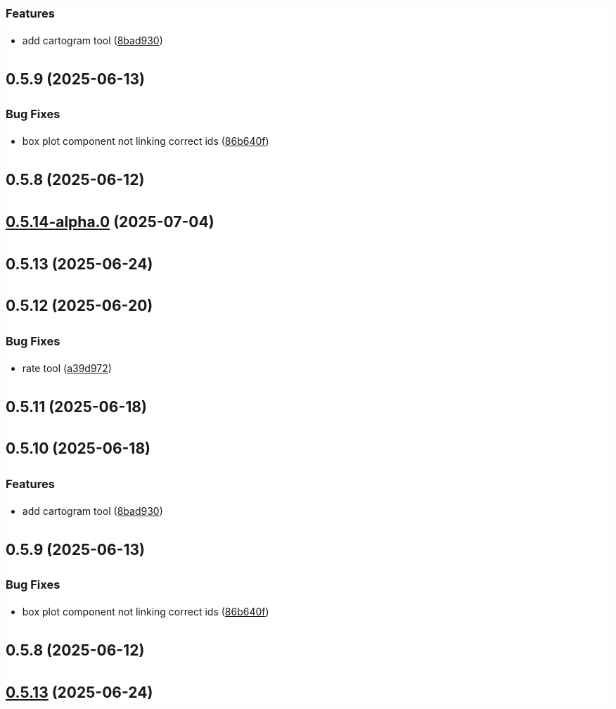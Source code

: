 ### Features

* add cartogram tool ([8bad930](https://github.com/geodaopenjs/openassistant/commit/8bad93067ac8e80ac90a8ef413d3846786de1f5d))

## 0.5.9 (2025-06-13)

### Bug Fixes

* box plot component not linking correct ids ([86b640f](https://github.com/geodaopenjs/openassistant/commit/86b640f82b93da3ac714753b4a3dff300ca1812a))

## 0.5.8 (2025-06-12)

## [0.5.14-alpha.0](https://github.com/geodaopenjs/openassistant/compare/@openassistant/geoda@0.0.5...@openassistant/geoda@0.5.14-alpha.0) (2025-07-04)

## 0.5.13 (2025-06-24)

## 0.5.12 (2025-06-20)

### Bug Fixes

* rate tool ([a39d972](https://github.com/geodaopenjs/openassistant/commit/a39d9725ff2c50d725fca694c69215a4fc5c74e3))

## 0.5.11 (2025-06-18)

## 0.5.10 (2025-06-18)

### Features

* add cartogram tool ([8bad930](https://github.com/geodaopenjs/openassistant/commit/8bad93067ac8e80ac90a8ef413d3846786de1f5d))

## 0.5.9 (2025-06-13)

### Bug Fixes

* box plot component not linking correct ids ([86b640f](https://github.com/geodaopenjs/openassistant/commit/86b640f82b93da3ac714753b4a3dff300ca1812a))

## 0.5.8 (2025-06-12)

## [0.5.13](https://github.com/geodaopenjs/openassistant/compare/@openassistant/geoda@0.0.5...@openassistant/geoda@0.5.13) (2025-06-24)
